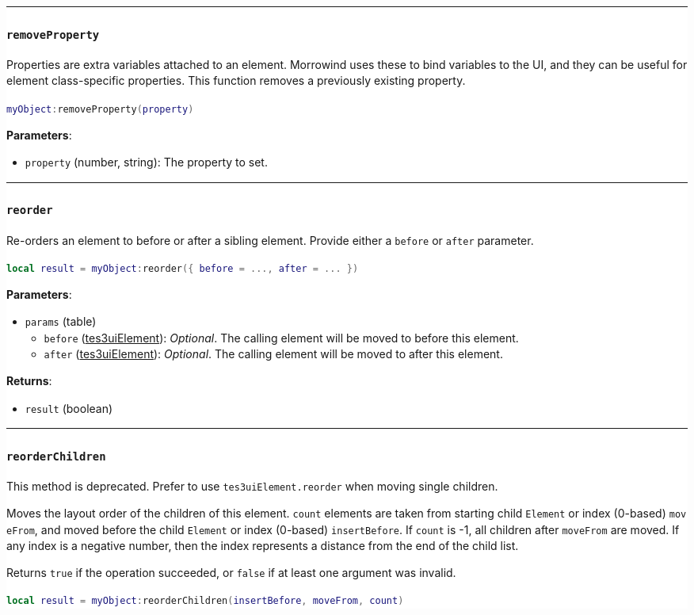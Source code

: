 ***

### `removeProperty`
<div class="search_terms" style="display: none">removeproperty, property</div>

Properties are extra variables attached to an element. Morrowind uses these to bind variables to the UI, and they can be useful for element class-specific properties. This function removes a previously existing property.

```lua
myObject:removeProperty(property)
```

**Parameters**:

* `property` (number, string): The property to set.

***

### `reorder`
<div class="search_terms" style="display: none">reorder</div>

Re-orders an element to before or after a sibling element. Provide either a `before` or `after` parameter.

```lua
local result = myObject:reorder({ before = ..., after = ... })
```

**Parameters**:

* `params` (table)
	* `before` ([tes3uiElement](../types/tes3uiElement.md)): *Optional*. The calling element will be moved to before this element.
	* `after` ([tes3uiElement](../types/tes3uiElement.md)): *Optional*. The calling element will be moved to after this element.

**Returns**:

* `result` (boolean)

***

### `reorderChildren`
<div class="search_terms" style="display: none">reorderchildren</div>

This method is deprecated. Prefer to use `tes3uiElement.reorder` when moving single children.

Moves the layout order of the children of this element. `count` elements are taken from starting child `Element` or index (0-based) `moveFrom`, and moved before the child `Element` or index (0-based) `insertBefore`. If `count` is -1, all children after `moveFrom` are moved. If any index is a negative number, then the index represents a distance from the end of the child list.

Returns `true` if the operation succeeded, or `false` if at least one argument was invalid.

```lua
local result = myObject:reorderChildren(insertBefore, moveFrom, count)
```
